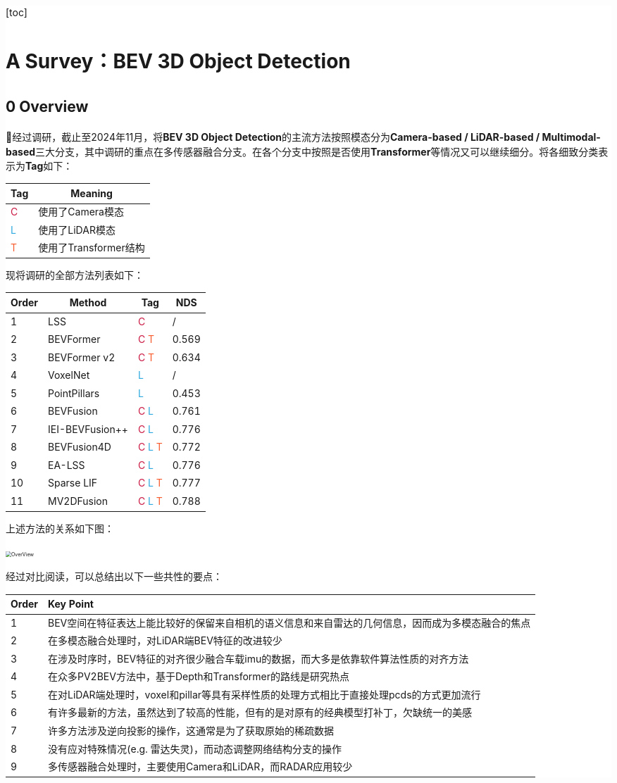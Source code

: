 [toc]

# A Survey：BEV 3D Object Detection



## 0  Overview

:rocket:经过调研，截止至2024年11月，将**BEV 3D Object Detection**的主流方法按照模态分为**Camera-based / LiDAR-based / Multimodal-based**三大分支，其中调研的重点在多传感器融合分支。在各个分支中按照是否使用**Transformer**等情况又可以继续细分。将各细致分类表示为**Tag**如下：

| Tag                                    | Meaning               |
| -------------------------------------- | --------------------- |
| <span style="color: #CB1B45;">C</span> | 使用了Camera模态      |
| <span style="color: #2EA9DF;">L</span> | 使用了LiDAR模态       |
| <span style="color:#F75C2F;">T</span>  | 使用了Transformer结构 |

现将调研的全部方法列表如下：

| Order | Method          | Tag                                                          | NDS   |
| ----- | --------------- | ------------------------------------------------------------ | ----- |
| 1     | LSS             | <span style="color: #CB1B45;">C</span>                       | /     |
| 2     | BEVFormer       | <span style="color: #CB1B45;">C</span> <span style="color:#F75C2F;">T</span> | 0.569 |
| 3     | BEVFormer v2    | <span style="color: #CB1B45;">C</span> <span style="color:#F75C2F;">T</span> | 0.634 |
| 4     | VoxelNet        | <span style="color: #2EA9DF;">L</span>                       | /     |
| 5     | PointPillars    | <span style="color: #2EA9DF;">L</span>                       | 0.453 |
| 6     | BEVFusion       | <span style="color: #CB1B45;">C</span> <span style="color: #2EA9DF;">L</span> | 0.761 |
| 7     | IEI-BEVFusion++ | <span style="color: #CB1B45;">C</span> <span style="color: #2EA9DF;">L</span> | 0.776 |
| 8     | BEVFusion4D     | <span style="color: #CB1B45;">C</span> <span style="color: #2EA9DF;">L</span> <span style="color:#F75C2F;">T</span> | 0.772 |
| 9     | EA-LSS          | <span style="color: #CB1B45;">C</span> <span style="color: #2EA9DF;">L</span> | 0.776 |
| 10    | Sparse LIF      | <span style="color: #CB1B45;">C</span> <span style="color: #2EA9DF;">L</span> <span style="color:#F75C2F;">T</span> | 0.777 |
| 11    | MV2DFusion      | <span style="color: #CB1B45;">C</span> <span style="color: #2EA9DF;">L</span> <span style="color:#F75C2F;">T</span> | 0.788 |

上述方法的关系如下图：

<img src="./assets/OverView.png" alt="OverView" style="zoom:50%;" />

经过对比阅读，可以总结出以下一些共性的要点：

| Order | Key Point                                                    |
| ----- | :----------------------------------------------------------- |
| 1     | BEV空间在特征表达上能比较好的保留来自相机的语义信息和来自雷达的几何信息，因而成为多模态融合的焦点 |
| 2     | 在多模态融合处理时，对LiDAR端BEV特征的改进较少               |
| 3     | 在涉及时序时，BEV特征的对齐很少融合车载imu的数据，而大多是依靠软件算法性质的对齐方法 |
| 4     | 在众多PV2BEV方法中，基于Depth和Transformer的路线是研究热点   |
| 5     | 在对LiDAR端处理时，voxel和pillar等具有采样性质的处理方式相比于直接处理pcds的方式更加流行 |
| 6     | 有许多最新的方法，虽然达到了较高的性能，但有的是对原有的经典模型打补丁，欠缺统一的美感 |
| 7     | 许多方法涉及逆向投影的操作，这通常是为了获取原始的稀疏数据   |
| 8     | 没有应对特殊情况(e.g. 雷达失灵)，而动态调整网络结构分支的操作 |
| 9     | 多传感器融合处理时，主要使用Camera和LiDAR，而RADAR应用较少   |
